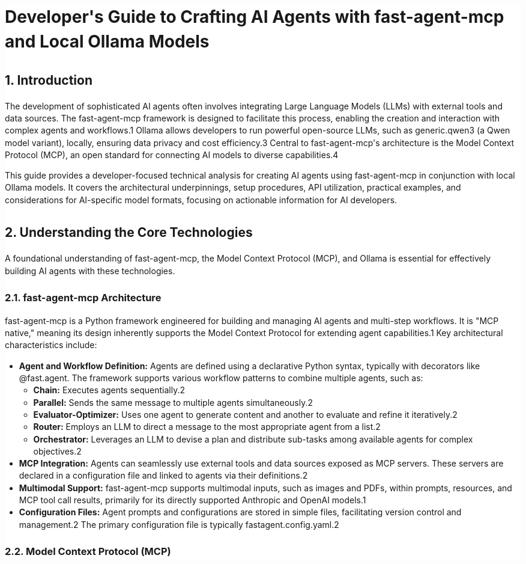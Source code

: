 # **Developer's Guide to Crafting AI Agents with fast-agent-mcp and Local Ollama Models**

## **1\. Introduction**

The development of sophisticated AI agents often involves integrating Large Language Models (LLMs) with external tools and data sources. The fast-agent-mcp framework is designed to facilitate this process, enabling the creation and interaction with complex agents and workflows.1 Ollama allows developers to run powerful open-source LLMs, such as generic.qwen3 (a Qwen model variant), locally, ensuring data privacy and cost efficiency.3 Central to fast-agent-mcp's architecture is the Model Context Protocol (MCP), an open standard for connecting AI models to diverse capabilities.4

This guide provides a developer-focused technical analysis for creating AI agents using fast-agent-mcp in conjunction with local Ollama models. It covers the architectural underpinnings, setup procedures, API utilization, practical examples, and considerations for AI-specific model formats, focusing on actionable information for AI developers.

## **2\. Understanding the Core Technologies**

A foundational understanding of fast-agent-mcp, the Model Context Protocol (MCP), and Ollama is essential for effectively building AI agents with these technologies.

### **2.1. fast-agent-mcp Architecture**

fast-agent-mcp is a Python framework engineered for building and managing AI agents and multi-step workflows. It is "MCP native," meaning its design inherently supports the Model Context Protocol for extending agent capabilities.1 Key architectural characteristics include:

* **Agent and Workflow Definition:** Agents are defined using a declarative Python syntax, typically with decorators like @fast.agent. The framework supports various workflow patterns to combine multiple agents, such as:  
  * **Chain:** Executes agents sequentially.2  
  * **Parallel:** Sends the same message to multiple agents simultaneously.2  
  * **Evaluator-Optimizer:** Uses one agent to generate content and another to evaluate and refine it iteratively.2  
  * **Router:** Employs an LLM to direct a message to the most appropriate agent from a list.2  
  * **Orchestrator:** Leverages an LLM to devise a plan and distribute sub-tasks among available agents for complex objectives.2  
* **MCP Integration:** Agents can seamlessly use external tools and data sources exposed as MCP servers. These servers are declared in a configuration file and linked to agents via their definitions.2  
* **Multimodal Support:** fast-agent-mcp supports multimodal inputs, such as images and PDFs, within prompts, resources, and MCP tool call results, primarily for its directly supported Anthropic and OpenAI models.1  
* **Configuration Files:** Agent prompts and configurations are stored in simple files, facilitating version control and management.2 The primary configuration file is typically fastagent.config.yaml.2

### **2.2. Model Context Protocol (MCP)**
